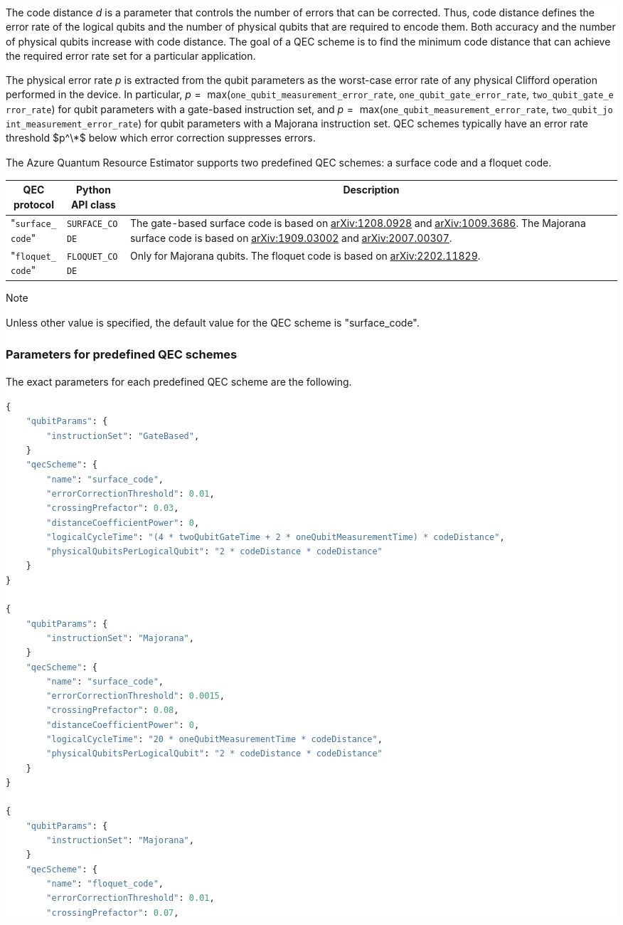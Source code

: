 The code distance $d$ is a parameter that controls the number of errors that can be corrected. Thus, code distance defines the error rate of the logical qubits and the number of physical qubits that are required to encode them. Both accuracy and the number of physical qubits increase with code distance. The goal of a QEC scheme is to find the minimum code distance that can achieve the required error rate set for a particular application.

The physical error rate $p$ is extracted from the qubit parameters as the worst-case error rate of any physical Clifford operation performed in the device. In particular, $p = {}$ max(`one_qubit_measurement_error_rate`, `one_qubit_gate_error_rate`, `two_qubit_gate_error_rate`) for qubit parameters with a gate-based instruction set, and $p = {}$ max(`one_qubit_measurement_error_rate`, `two_qubit_joint_measurement_error_rate`) for qubit parameters with a Majorana instruction set. QEC schemes typically have an error rate threshold $p^\*$ below which error correction suppresses errors.

The Azure Quantum Resource Estimator supports two predefined QEC schemes: a surface code and a floquet code. 

|QEC protocol|Python API class|Description|
|----|----|-----|
|"`surface_code`"|`SURFACE_CODE`| The gate-based surface code is based on [arXiv:1208.0928](https://arxiv.org/abs/1208.0928) and [arXiv:1009.3686](https://arxiv.org/abs/1009.3686). The Majorana surface code is based on [arXiv:1909.03002](https://arxiv.org/abs/1909.03002) and [arXiv:2007.00307](https://arxiv.org/abs/2007.00307).|
|"`floquet_code`"| `FLOQUET_CODE`|Only for Majorana qubits. The floquet code is based on [arXiv:2202.11829](https://arxiv.org/abs/2202.11829).|

> [!NOTE]
> Unless other value is specified, the default value for the QEC scheme is "surface_code".

### Parameters for predefined QEC schemes

The exact parameters for each predefined QEC scheme are the following.

```python
{
    "qubitParams": {
        "instructionSet": "GateBased",
    }
    "qecScheme": {
        "name": "surface_code",
        "errorCorrectionThreshold": 0.01,
        "crossingPrefactor": 0.03,
        "distanceCoefficientPower": 0,
        "logicalCycleTime": "(4 * twoQubitGateTime + 2 * oneQubitMeasurementTime) * codeDistance",
        "physicalQubitsPerLogicalQubit": "2 * codeDistance * codeDistance"
    }
}

{
    "qubitParams": {
        "instructionSet": "Majorana",
    }
    "qecScheme": {
        "name": "surface_code",
        "errorCorrectionThreshold": 0.0015,
        "crossingPrefactor": 0.08,
        "distanceCoefficientPower": 0,
        "logicalCycleTime": "20 * oneQubitMeasurementTime * codeDistance",
        "physicalQubitsPerLogicalQubit": "2 * codeDistance * codeDistance"
    }
}

{
    "qubitParams": {
        "instructionSet": "Majorana",
    }
    "qecScheme": {
        "name": "floquet_code",
        "errorCorrectionThreshold": 0.01,
        "crossingPrefactor": 0.07,
```